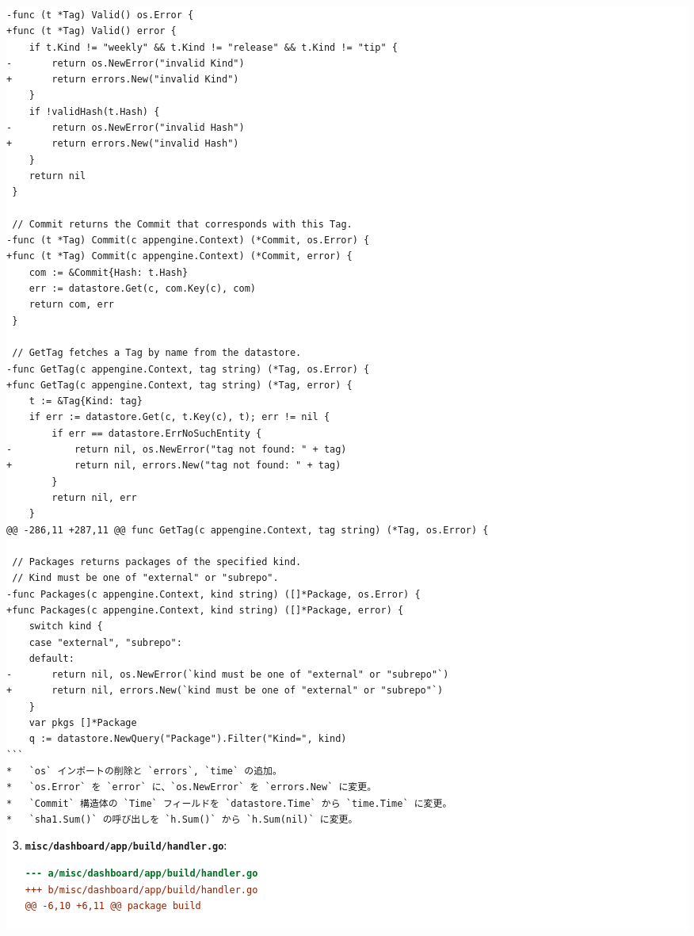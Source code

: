     -func (t *Tag) Valid() os.Error {
    +func (t *Tag) Valid() error {
     	if t.Kind != "weekly" && t.Kind != "release" && t.Kind != "tip" {
    -		return os.NewError("invalid Kind")
    +		return errors.New("invalid Kind")
     	}
     	if !validHash(t.Hash) {
    -		return os.NewError("invalid Hash")
    +		return errors.New("invalid Hash")
     	}
     	return nil
     }
     
     // Commit returns the Commit that corresponds with this Tag.
    -func (t *Tag) Commit(c appengine.Context) (*Commit, os.Error) {
    +func (t *Tag) Commit(c appengine.Context) (*Commit, error) {
     	com := &Commit{Hash: t.Hash}
     	err := datastore.Get(c, com.Key(c), com)
     	return com, err
     }
     
     // GetTag fetches a Tag by name from the datastore.
    -func GetTag(c appengine.Context, tag string) (*Tag, os.Error) {
    +func GetTag(c appengine.Context, tag string) (*Tag, error) {
     	t := &Tag{Kind: tag}
     	if err := datastore.Get(c, t.Key(c), t); err != nil {
     		if err == datastore.ErrNoSuchEntity {
    -			return nil, os.NewError("tag not found: " + tag)
    +			return nil, errors.New("tag not found: " + tag)
     		}
     		return nil, err
     	}
    @@ -286,11 +287,11 @@ func GetTag(c appengine.Context, tag string) (*Tag, os.Error) {
     
     // Packages returns packages of the specified kind.
     // Kind must be one of "external" or "subrepo".
    -func Packages(c appengine.Context, kind string) ([]*Package, os.Error) {
    +func Packages(c appengine.Context, kind string) ([]*Package, error) {
     	switch kind {
     	case "external", "subrepo":
     	default:
    -		return nil, os.NewError(`kind must be one of "external" or "subrepo"`)
    +		return nil, errors.New(`kind must be one of "external" or "subrepo"`)
     	}
     	var pkgs []*Package
     	q := datastore.NewQuery("Package").Filter("Kind=", kind)
    ```
    *   `os` インポートの削除と `errors`, `time` の追加。
    *   `os.Error` を `error` に、`os.NewError` を `errors.New` に変更。
    *   `Commit` 構造体の `Time` フィールドを `datastore.Time` から `time.Time` に変更。
    *   `sha1.Sum()` の呼び出しを `h.Sum()` から `h.Sum(nil)` に変更。

3.  **`misc/dashboard/app/build/handler.go`**:
    ```diff
    --- a/misc/dashboard/app/build/handler.go
    +++ b/misc/dashboard/app/build/handler.go
    @@ -6,10 +6,11 @@ package build
     